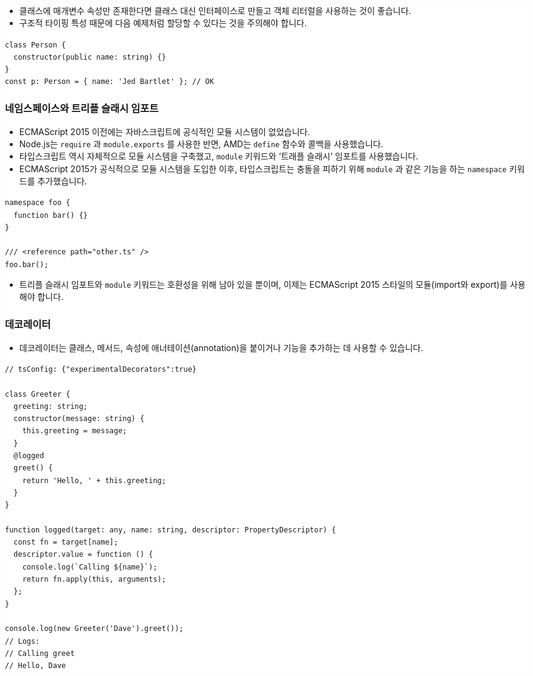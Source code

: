 - 클래스에 매개변수 속성만 존재한다면 클래스 대신 인터페이스로 만들고 객체 리터럴을 사용하는 것이 좋습니다.
- 구조적 타이핑 특성 때문에 다음 예제처럼 할당할 수 있다는 것을 주의해야 합니다.

```tsx
class Person {
  constructor(public name: string) {}
}
const p: Person = { name: 'Jed Bartlet' }; // OK
```

### 네임스페이스와 트리플 슬래시 임포트

- ECMAScript 2015 이전에는 자바스크립트에 공식적인 모듈 시스템이 없었습니다.
- Node.js는 `require` 과 `module.exports` 를 사용한 반면, AMD는 `define` 함수와 콜백을 사용했습니다.
- 타입스크립트 역시 자체적으로 모듈 시스템을 구축했고, `module` 키워드와 ‘트래플 슬래시’ 임포트를 사용했습니다.
- ECMAScript 2015가 공식적으로 모듈 시스템을 도입한 이후, 타입스크립트는 충돌을 피하기 위해 `module` 과 같은 기능을 하는 `namespace` 키워드를 추가했습니다.

```tsx
namespace foo {
  function bar() {}
}

/// <reference path="other.ts" />
foo.bar();
```

- 트리플 슬래시 임포트와 `module` 키워드는 호환성을 위해 남아 있을 뿐이며, 이제는 ECMAScript 2015 스타일의 모듈(import와 export)를 사용해야 합니다.

### 데코레이터

- 데코레이터는 클래스, 메서드, 속성에 애너테이션(annotation)을 붙이거나 기능을 추가하는 데 사용할 수 있습니다.

```tsx
// tsConfig: {"experimentalDecorators":true}

class Greeter {
  greeting: string;
  constructor(message: string) {
    this.greeting = message;
  }
  @logged
  greet() {
    return 'Hello, ' + this.greeting;
  }
}

function logged(target: any, name: string, descriptor: PropertyDescriptor) {
  const fn = target[name];
  descriptor.value = function () {
    console.log(`Calling ${name}`);
    return fn.apply(this, arguments);
  };
}

console.log(new Greeter('Dave').greet());
// Logs:
// Calling greet
// Hello, Dave
```
